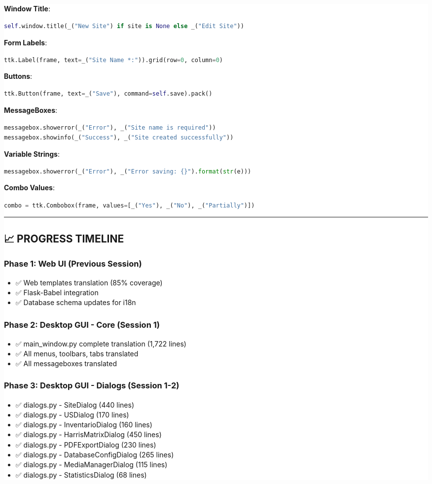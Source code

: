 **Window Title**:
```python
self.window.title(_("New Site") if site is None else _("Edit Site"))
```

**Form Labels**:
```python
ttk.Label(frame, text=_("Site Name *:")).grid(row=0, column=0)
```

**Buttons**:
```python
ttk.Button(frame, text=_("Save"), command=self.save).pack()
```

**MessageBoxes**:
```python
messagebox.showerror(_("Error"), _("Site name is required"))
messagebox.showinfo(_("Success"), _("Site created successfully"))
```

**Variable Strings**:
```python
messagebox.showerror(_("Error"), _("Error saving: {}").format(str(e)))
```

**Combo Values**:
```python
combo = ttk.Combobox(frame, values=[_("Yes"), _("No"), _("Partially")])
```

---

## 📈 PROGRESS TIMELINE

### Phase 1: Web UI (Previous Session)
- ✅ Web templates translation (85% coverage)
- ✅ Flask-Babel integration
- ✅ Database schema updates for i18n

### Phase 2: Desktop GUI - Core (Session 1)
- ✅ main_window.py complete translation (1,722 lines)
- ✅ All menus, toolbars, tabs translated
- ✅ All messageboxes translated

### Phase 3: Desktop GUI - Dialogs (Session 1-2)
- ✅ dialogs.py - SiteDialog (440 lines)
- ✅ dialogs.py - USDialog (170 lines)
- ✅ dialogs.py - InventarioDialog (160 lines)
- ✅ dialogs.py - HarrisMatrixDialog (450 lines)
- ✅ dialogs.py - PDFExportDialog (230 lines)
- ✅ dialogs.py - DatabaseConfigDialog (265 lines)
- ✅ dialogs.py - MediaManagerDialog (115 lines)
- ✅ dialogs.py - StatisticsDialog (68 lines)

